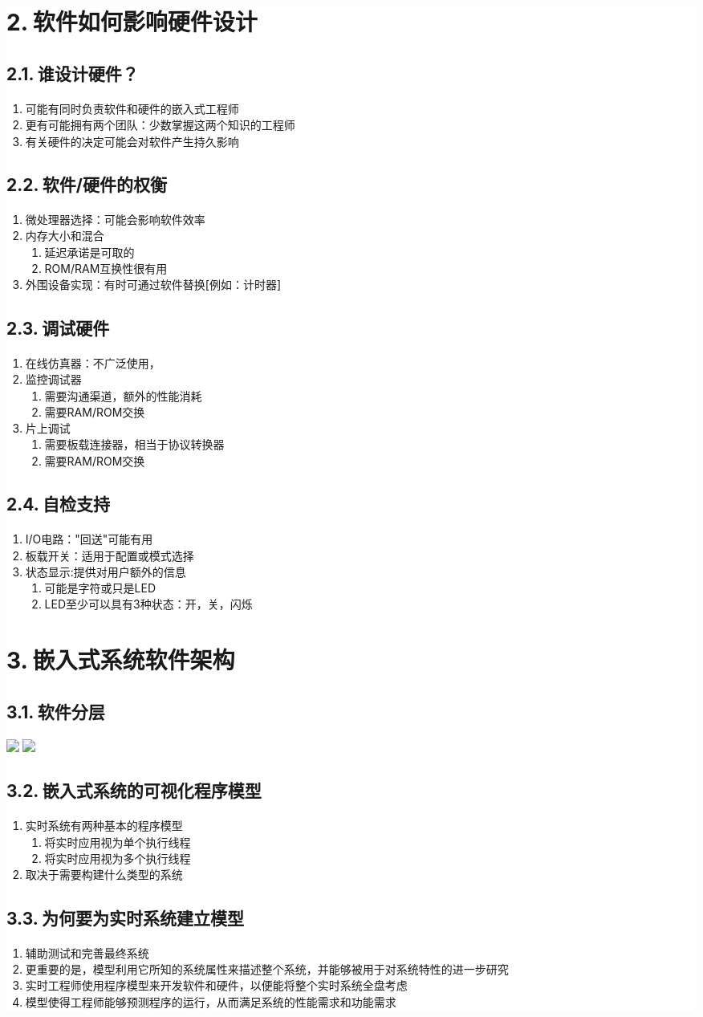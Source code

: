 # 2. 软件如何影响硬件设计

## 2.1. 谁设计硬件？
1. 可能有同时负责软件和硬件的嵌入式工程师
2. 更有可能拥有两个团队：少数掌握这两个知识的工程师
3. 有关硬件的决定可能会对软件产生持久影响

## 2.2. 软件/硬件的权衡
1. 微处理器选择：可能会影响软件效率
2. 内存大小和混合
   1. 延迟承诺是可取的
   2. ROM/RAM互换性很有用
3. 外围设备实现：有时可通过软件替换[例如：计时器]

## 2.3. 调试硬件
1. 在线仿真器：不广泛使用，
2. 监控调试器
   1. 需要沟通渠道，额外的性能消耗
   2. 需要RAM/ROM交换
3. 片上调试
   1. 需要板载连接器，相当于协议转换器
   2. 需要RAM/ROM交换

## 2.4. 自检支持
1. I/O电路："回送"可能有用
2. 板载开关：适用于配置或模式选择
3. 状态显示:提供对用户额外的信息
   1. 可能是字符或只是LED
   2. LED至少可以具有3种状态：开，关，闪烁

# 3. 嵌入式系统软件架构

## 3.1. 软件分层
![](https://spricoder.oss-cn-shanghai.aliyuncs.com/2020-Introduction-to-Embedded-Systems/img/lec6/1.png)
![](https://spricoder.oss-cn-shanghai.aliyuncs.com/2020-Introduction-to-Embedded-Systems/img/lec6/2.png)

## 3.2. 嵌入式系统的可视化程序模型
1. 实时系统有两种基本的程序模型
   1. 将实时应用视为单个执行线程
   2. 将实时应用视为多个执行线程
2. 取决于需要构建什么类型的系统

## 3.3. 为何要为实时系统建立模型
1. 辅助测试和完善最终系统
2. 更重要的是，模型利用它所知的系统属性来描述整个系统，并能够被⽤于对系统特性的进⼀步研究
3. 实时工程师使用程序模型来开发软件和硬件，以便能将整个实时系统全盘考虑
4. 模型使得⼯程师能够预测程序的运⾏，从⽽满⾜系统的性能需求和功能需求
